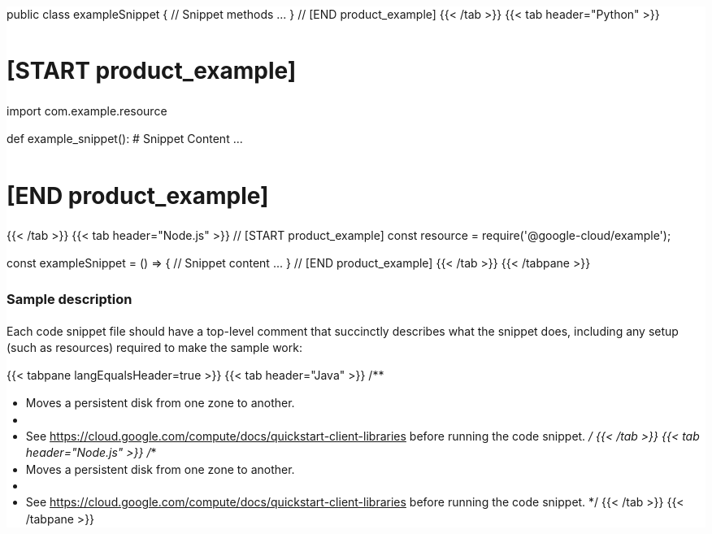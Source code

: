    public class exampleSnippet {
   // Snippet methods ...
   }
   // [END product_example]
 {{< /tab >}}
 {{< tab header="Python" >}}
  # [START product_example]
  import com.example.resource
 
  def example_snippet():
       # Snippet Content ...
 
  # [END product_example]
 {{< /tab >}}
 {{< tab header="Node.js" >}}
  // [START product_example]
  const resource = require('@google-cloud/example');
 
  const exampleSnippet = () => {
      // Snippet content ...
  }
  // [END product_example]
 {{< /tab >}}
{{< /tabpane >}}

### Sample description
 
Each code snippet file should have a top-level comment that succinctly describes
what the snippet does, including any setup (such as resources) required to make
the sample work:
 
{{< tabpane langEqualsHeader=true >}}
 {{< tab header="Java" >}}
   /**
   * Moves a persistent disk from one zone to another.
   *
   * See https://cloud.google.com/compute/docs/quickstart-client-libraries before running the code snippet.
   */
 {{< /tab >}}
 {{< tab header="Node.js" >}}
   /**
   * Moves a persistent disk from one zone to another.
   *
   * See https://cloud.google.com/compute/docs/quickstart-client-libraries before running the code snippet.
   */
 {{< /tab >}}
{{< /tabpane >}}


[ADC]: (https://cloud.google.com/docs/authentication/production)